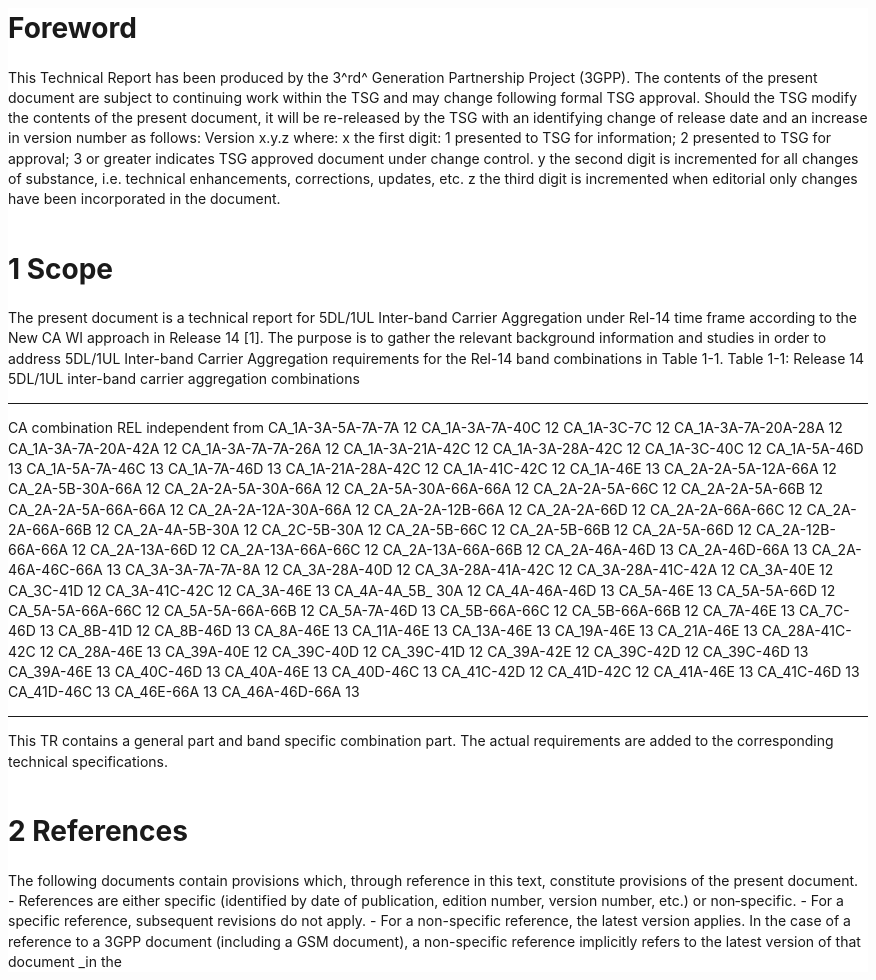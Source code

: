 # Foreword
This Technical Report has been produced by the 3^rd^ Generation Partnership
Project (3GPP).
The contents of the present document are subject to continuing work within the
TSG and may change following formal TSG approval. Should the TSG modify the
contents of the present document, it will be re-released by the TSG with an
identifying change of release date and an increase in version number as
follows:
Version x.y.z
where:
x the first digit:
1 presented to TSG for information;
2 presented to TSG for approval;
3 or greater indicates TSG approved document under change control.
y the second digit is incremented for all changes of substance, i.e. technical
enhancements, corrections, updates, etc.
z the third digit is incremented when editorial only changes have been
incorporated in the document.
# 1 Scope
The present document is a technical report for 5DL/1UL Inter-band Carrier
Aggregation under Rel-14 time frame according to the New CA WI approach in
Release 14 [1]. The purpose is to gather the relevant background information
and studies in order to address 5DL/1UL Inter-band Carrier Aggregation
requirements for the Rel-14 band combinations in Table 1-1.
Table 1-1: Release 14 5DL/1UL inter-band carrier aggregation combinations
* * *
CA combination REL independent from CA_1A-3A-5A-7A-7A 12 CA_1A-3A-7A-40C 12
CA_1A-3C-7C 12 CA_1A-3A-7A-20A-28A 12 CA_1A-3A-7A-20A-42A 12
CA_1A-3A-7A-7A-26A 12 CA_1A-3A-21A-42C 12 CA_1A-3A-28A-42C 12 CA_1A-3C-40C 12
CA_1A-5A-46D 13 CA_1A-5A-7A-46C 13 CA_1A-7A-46D 13 CA_1A-21A-28A-42C 12
CA_1A-41C-42C 12 CA_1A-46E 13 CA_2A-2A-5A-12A-66A 12 CA_2A-5B-30A-66A 12
CA_2A-2A-5A-30A-66A 12 CA_2A-5A-30A-66A-66A 12 CA_2A-2A-5A-66C 12
CA_2A-2A-5A-66B 12 CA_2A-2A-5A-66A-66A 12 CA_2A-2A-12A-30A-66A 12
CA_2A-2A-12B-66A 12 CA_2A-2A-66D 12 CA_2A-2A-66A-66C 12 CA_2A-2A-66A-66B 12
CA_2A-4A-5B-30A 12 CA_2C-5B-30A 12 CA_2A-5B-66C 12 CA_2A-5B-66B 12
CA_2A-5A-66D 12 CA_2A-12B-66A-66A 12 CA_2A-13A-66D 12 CA_2A-13A-66A-66C 12
CA_2A-13A-66A-66B 12 CA_2A-46A-46D 13 CA_2A-46D-66A 13 CA_2A-46A-46C-66A 13
CA_3A-3A-7A-7A-8A 12 CA_3A-28A-40D 12 CA_3A-28A-41A-42C 12 CA_3A-28A-41C-42A
12 CA_3A-40E 12 CA_3C-41D 12 CA_3A-41C-42C 12 CA_3A-46E 13 CA_4A-4A_5B_ 30A 12
CA_4A-46A-46D 13 CA_5A-46E 13 CA_5A-5A-66D 12 CA_5A-5A-66A-66C 12
CA_5A-5A-66A-66B 12 CA_5A-7A-46D 13 CA_5B-66A-66C 12 CA_5B-66A-66B 12
CA_7A-46E 13 CA_7C-46D 13 CA_8B-41D 12 CA_8B-46D 13 CA_8A-46E 13 CA_11A-46E 13
CA_13A-46E 13 CA_19A-46E 13 CA_21A-46E 13 CA_28A-41C-42C 12 CA_28A-46E 13
CA_39A-40E 12 CA_39C-40D 12 CA_39C-41D 12 CA_39A-42E 12 CA_39C-42D 12
CA_39C-46D 13 CA_39A-46E 13 CA_40C-46D 13 CA_40A-46E 13 CA_40D-46C 13
CA_41C-42D 12 CA_41D-42C 12 CA_41A-46E 13 CA_41C-46D 13 CA_41D-46C 13
CA_46E-66A 13 CA_46A-46D-66A 13
* * *
This TR contains a general part and band specific combination part. The actual
requirements are added to the corresponding technical specifications.
# 2 References
The following documents contain provisions which, through reference in this
text, constitute provisions of the present document.
\- References are either specific (identified by date of publication, edition
number, version number, etc.) or non‑specific.
\- For a specific reference, subsequent revisions do not apply.
\- For a non-specific reference, the latest version applies. In the case of a
reference to a 3GPP document (including a GSM document), a non-specific
reference implicitly refers to the latest version of that document _in the